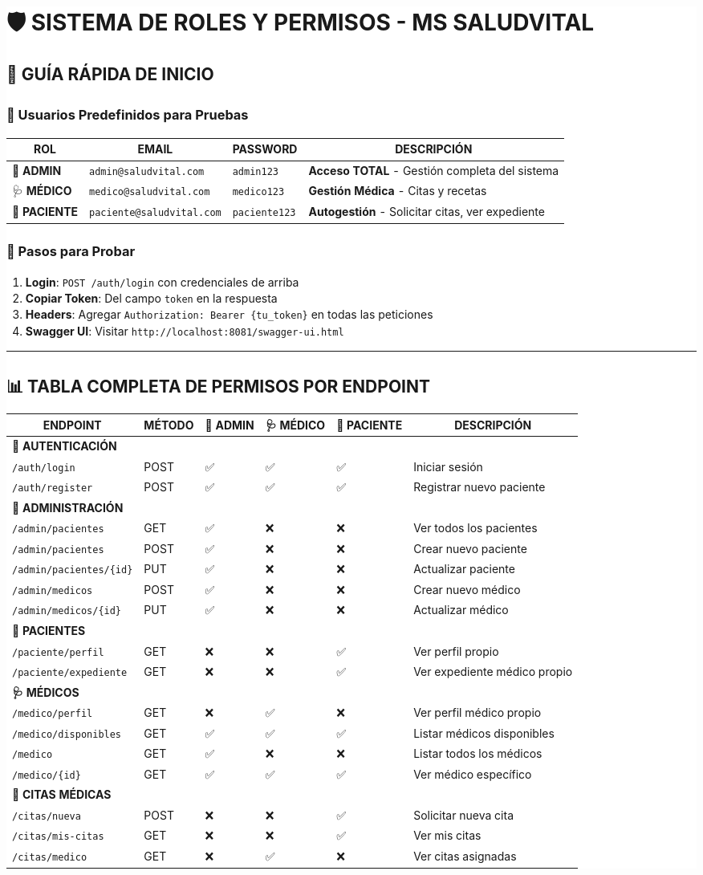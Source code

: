 # 🛡️ **SISTEMA DE ROLES Y PERMISOS - MS SALUDVITAL**

## 🎯 **GUÍA RÁPIDA DE INICIO**

### **📱 Usuarios Predefinidos para Pruebas**
| **ROL** | **EMAIL** | **PASSWORD** | **DESCRIPCIÓN** |
|---------|-----------|--------------|-----------------|
| 👑 **ADMIN** | `admin@saludvital.com` | `admin123` | **Acceso TOTAL** - Gestión completa del sistema |
| 🩺 **MÉDICO** | `medico@saludvital.com` | `medico123` | **Gestión Médica** - Citas y recetas |
| 👤 **PACIENTE** | `paciente@saludvital.com` | `paciente123` | **Autogestión** - Solicitar citas, ver expediente |

### **🚀 Pasos para Probar**
1. **Login**: `POST /auth/login` con credenciales de arriba
2. **Copiar Token**: Del campo `token` en la respuesta
3. **Headers**: Agregar `Authorization: Bearer {tu_token}` en todas las peticiones
4. **Swagger UI**: Visitar `http://localhost:8081/swagger-ui.html`

---

## 📊 **TABLA COMPLETA DE PERMISOS POR ENDPOINT**

| **ENDPOINT** | **MÉTODO** | **👑 ADMIN** | **🩺 MÉDICO** | **👤 PACIENTE** | **DESCRIPCIÓN** |
|--------------|------------|------------|--------------|----------------|-----------------|
| **🔐 AUTENTICACIÓN** |||||
| `/auth/login` | POST | ✅ | ✅ | ✅ | Iniciar sesión |
| `/auth/register` | POST | ✅ | ✅ | ✅ | Registrar nuevo paciente |
| **👑 ADMINISTRACIÓN** |||||
| `/admin/pacientes` | GET | ✅ | ❌ | ❌ | Ver todos los pacientes |
| `/admin/pacientes` | POST | ✅ | ❌ | ❌ | Crear nuevo paciente |
| `/admin/pacientes/{id}` | PUT | ✅ | ❌ | ❌ | Actualizar paciente |
| `/admin/medicos` | POST | ✅ | ❌ | ❌ | Crear nuevo médico |
| `/admin/medicos/{id}` | PUT | ✅ | ❌ | ❌ | Actualizar médico |
| **👤 PACIENTES** |||||
| `/paciente/perfil` | GET | ❌ | ❌ | ✅ | Ver perfil propio |
| `/paciente/expediente` | GET | ❌ | ❌ | ✅ | Ver expediente médico propio |
| **🩺 MÉDICOS** |||||
| `/medico/perfil` | GET | ❌ | ✅ | ❌ | Ver perfil médico propio |
| `/medico/disponibles` | GET | ✅ | ✅ | ✅ | Listar médicos disponibles |
| `/medico` | GET | ✅ | ❌ | ❌ | Listar todos los médicos |
| `/medico/{id}` | GET | ✅ | ✅ | ✅ | Ver médico específico |
| **📅 CITAS MÉDICAS** |||||
| `/citas/nueva` | POST | ❌ | ❌ | ✅ | Solicitar nueva cita |
| `/citas/mis-citas` | GET | ❌ | ❌ | ✅ | Ver mis citas |
| `/citas/medico` | GET | ❌ | ✅ | ❌ | Ver citas asignadas |